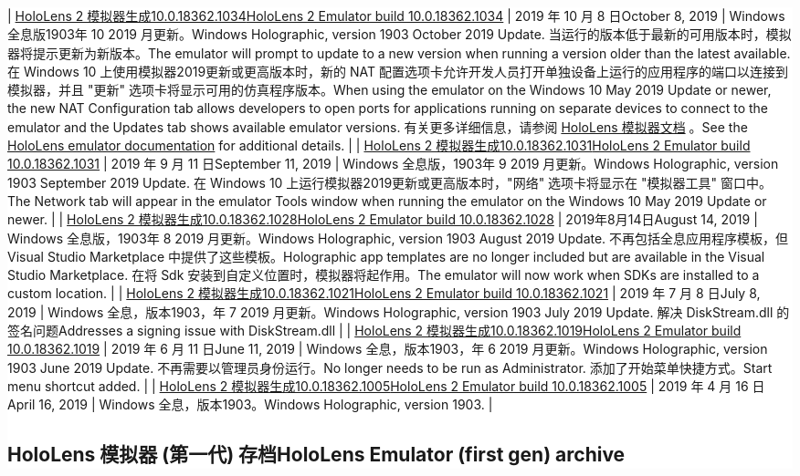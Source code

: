 |  [<span data-ttu-id="4d93c-221">HoloLens 2 模拟器生成10.0.18362.1034</span><span class="sxs-lookup"><span data-stu-id="4d93c-221">HoloLens 2 Emulator build 10.0.18362.1034</span></span>](https://go.microsoft.com/fwlink/?linkid=2106649) | <span data-ttu-id="4d93c-222">2019 年 10 月 8 日</span><span class="sxs-lookup"><span data-stu-id="4d93c-222">October 8, 2019</span></span> | <span data-ttu-id="4d93c-223">Windows 全息版1903年 10 2019 月更新。</span><span class="sxs-lookup"><span data-stu-id="4d93c-223">Windows Holographic, version 1903 October 2019 Update.</span></span>  <span data-ttu-id="4d93c-224">当运行的版本低于最新的可用版本时，模拟器将提示更新为新版本。</span><span class="sxs-lookup"><span data-stu-id="4d93c-224">The emulator will prompt to update to a new version when running a version older than the latest available.</span></span>  <span data-ttu-id="4d93c-225">在 Windows 10 上使用模拟器2019更新或更高版本时，新的 NAT 配置选项卡允许开发人员打开单独设备上运行的应用程序的端口以连接到模拟器，并且 "更新" 选项卡将显示可用的仿真程序版本。</span><span class="sxs-lookup"><span data-stu-id="4d93c-225">When using the emulator on the Windows 10 May 2019 Update or newer, the new NAT Configuration tab allows developers to open ports for applications running on separate devices to connect to the emulator and the Updates tab shows available emulator versions.</span></span>  <span data-ttu-id="4d93c-226">有关更多详细信息，请参阅 [HoloLens 模拟器文档](using-the-hololens-emulator.md) 。</span><span class="sxs-lookup"><span data-stu-id="4d93c-226">See the [HoloLens emulator documentation](using-the-hololens-emulator.md) for additional details.</span></span> |
|  [<span data-ttu-id="4d93c-227">HoloLens 2 模拟器生成10.0.18362.1031</span><span class="sxs-lookup"><span data-stu-id="4d93c-227">HoloLens 2 Emulator build 10.0.18362.1031</span></span>](https://go.microsoft.com/fwlink/?linkid=2103724) | <span data-ttu-id="4d93c-228">2019 年 9 月 11 日</span><span class="sxs-lookup"><span data-stu-id="4d93c-228">September 11, 2019</span></span> | <span data-ttu-id="4d93c-229">Windows 全息版，1903年 9 2019 月更新。</span><span class="sxs-lookup"><span data-stu-id="4d93c-229">Windows Holographic, version 1903 September 2019 Update.</span></span>  <span data-ttu-id="4d93c-230">在 Windows 10 上运行模拟器2019更新或更高版本时，"网络" 选项卡将显示在 "模拟器工具" 窗口中。</span><span class="sxs-lookup"><span data-stu-id="4d93c-230">The Network tab will appear in the emulator Tools window when running the emulator on the Windows 10 May 2019 Update or newer.</span></span> |
|  [<span data-ttu-id="4d93c-231">HoloLens 2 模拟器生成10.0.18362.1028</span><span class="sxs-lookup"><span data-stu-id="4d93c-231">HoloLens 2 Emulator build 10.0.18362.1028</span></span>](https://go.microsoft.com/fwlink/?linkid=2101019) | <span data-ttu-id="4d93c-232">2019年8月14日</span><span class="sxs-lookup"><span data-stu-id="4d93c-232">August 14, 2019</span></span> | <span data-ttu-id="4d93c-233">Windows 全息版，1903年 8 2019 月更新。</span><span class="sxs-lookup"><span data-stu-id="4d93c-233">Windows Holographic, version 1903 August 2019 Update.</span></span>  <span data-ttu-id="4d93c-234">不再包括全息应用程序模板，但 Visual Studio Marketplace 中提供了这些模板。</span><span class="sxs-lookup"><span data-stu-id="4d93c-234">Holographic app templates are no longer included but are available in the Visual Studio Marketplace.</span></span>  <span data-ttu-id="4d93c-235">在将 Sdk 安装到自定义位置时，模拟器将起作用。</span><span class="sxs-lookup"><span data-stu-id="4d93c-235">The emulator will now work when SDKs are installed to a custom location.</span></span> |
|  [<span data-ttu-id="4d93c-236">HoloLens 2 模拟器生成10.0.18362.1021</span><span class="sxs-lookup"><span data-stu-id="4d93c-236">HoloLens 2 Emulator build 10.0.18362.1021</span></span>](https://go.microsoft.com/fwlink/?linkid=2098508) | <span data-ttu-id="4d93c-237">2019 年 7 月 8 日</span><span class="sxs-lookup"><span data-stu-id="4d93c-237">July 8, 2019</span></span> | <span data-ttu-id="4d93c-238">Windows 全息，版本1903，年 7 2019 月更新。</span><span class="sxs-lookup"><span data-stu-id="4d93c-238">Windows Holographic, version 1903 July 2019 Update.</span></span>  <span data-ttu-id="4d93c-239">解决 DiskStream.dll 的签名问题</span><span class="sxs-lookup"><span data-stu-id="4d93c-239">Addresses a signing issue with DiskStream.dll</span></span> |
|  [<span data-ttu-id="4d93c-240">HoloLens 2 模拟器生成10.0.18362.1019</span><span class="sxs-lookup"><span data-stu-id="4d93c-240">HoloLens 2 Emulator build 10.0.18362.1019</span></span>](https://go.microsoft.com/fwlink/?linkid=2095316) | <span data-ttu-id="4d93c-241">2019 年 6 月 11 日</span><span class="sxs-lookup"><span data-stu-id="4d93c-241">June 11, 2019</span></span> | <span data-ttu-id="4d93c-242">Windows 全息，版本1903，年 6 2019 月更新。</span><span class="sxs-lookup"><span data-stu-id="4d93c-242">Windows Holographic, version 1903 June 2019 Update.</span></span>  <span data-ttu-id="4d93c-243">不再需要以管理员身份运行。</span><span class="sxs-lookup"><span data-stu-id="4d93c-243">No longer needs to be run as Administrator.</span></span>  <span data-ttu-id="4d93c-244">添加了开始菜单快捷方式。</span><span class="sxs-lookup"><span data-stu-id="4d93c-244">Start menu shortcut added.</span></span> |
|  [<span data-ttu-id="4d93c-245">HoloLens 2 模拟器生成10.0.18362.1005</span><span class="sxs-lookup"><span data-stu-id="4d93c-245">HoloLens 2 Emulator build 10.0.18362.1005</span></span>](https://go.microsoft.com/fwlink/?linkid=2087187) | <span data-ttu-id="4d93c-246">2019 年 4 月 16 日</span><span class="sxs-lookup"><span data-stu-id="4d93c-246">April 16, 2019</span></span> |  <span data-ttu-id="4d93c-247">Windows 全息，版本1903。</span><span class="sxs-lookup"><span data-stu-id="4d93c-247">Windows Holographic, version 1903.</span></span> |

## <a name="hololens-emulator-first-gen-archive"></a><span data-ttu-id="4d93c-248">HoloLens 模拟器 (第一代) 存档</span><span class="sxs-lookup"><span data-stu-id="4d93c-248">HoloLens Emulator (first gen) archive</span></span>
